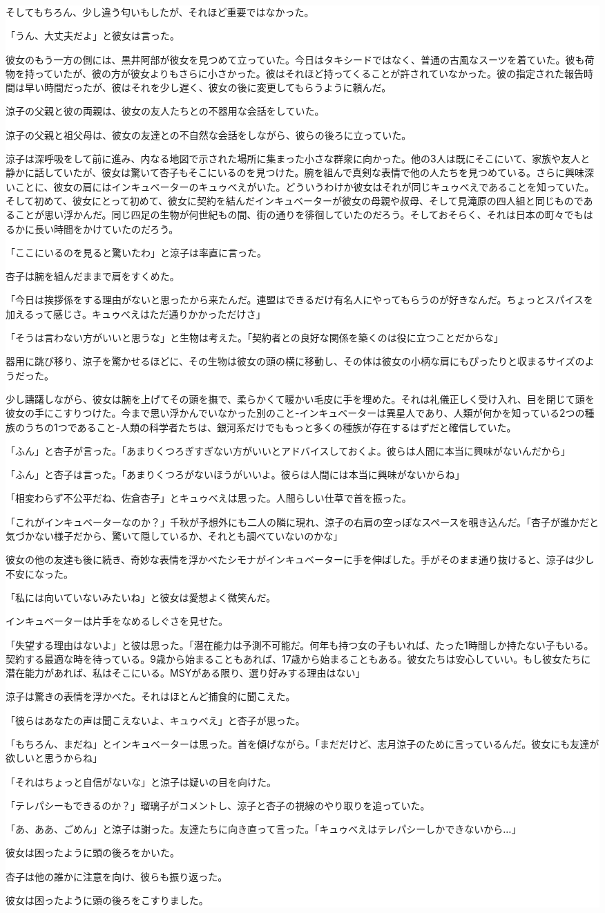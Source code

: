 そしてもちろん、少し違う匂いもしたが、それほど重要ではなかった。

「うん、大丈夫だよ」と彼女は言った。

彼女のもう一方の側には、黒井阿部が彼女を見つめて立っていた。今日はタキシードではなく、普通の古風なスーツを着ていた。彼も荷物を持っていたが、彼の方が彼女よりもさらに小さかった。彼はそれほど持ってくることが許されていなかった。彼の指定された報告時間は早い時間だったが、彼はそれを少し遅く、彼女の後に変更してもらうように頼んだ。

涼子の父親と彼の両親は、彼女の友人たちとの不器用な会話をしていた。

涼子の父親と祖父母は、彼女の友達との不自然な会話をしながら、彼らの後ろに立っていた。

涼子は深呼吸をして前に進み、内なる地図で示された場所に集まった小さな群衆に向かった。他の3人は既にそこにいて、家族や友人と静かに話していたが、彼女は驚いて杏子もそこにいるのを見つけた。腕を組んで真剣な表情で他の人たちを見つめている。さらに興味深いことに、彼女の肩にはインキュベーターのキュゥべえがいた。どういうわけか彼女はそれが同じキュゥべえであることを知っていた。そして初めて、彼女にとって初めて、彼女に契約を結んだインキュベーターが彼女の母親や叔母、そして見滝原の四人組と同じものであることが思い浮かんだ。同じ四足の生物が何世紀もの間、街の通りを徘徊していたのだろう。そしておそらく、それは日本の町々でもはるかに長い時間をかけていたのだろう。

「ここにいるのを見ると驚いたわ」と涼子は率直に言った。

杏子は腕を組んだままで肩をすくめた。

「今日は挨拶係をする理由がないと思ったから来たんだ。連盟はできるだけ有名人にやってもらうのが好きなんだ。ちょっとスパイスを加えるって感じさ。キュゥべえはただ通りかかっただけさ」

「そうは言わない方がいいと思うな」と生物は考えた。「契約者との良好な関係を築くのは役に立つことだからな」

器用に跳び移り、涼子を驚かせるほどに、その生物は彼女の頭の横に移動し、その体は彼女の小柄な肩にもぴったりと収まるサイズのようだった。

少し躊躇しながら、彼女は腕を上げてその頭を撫で、柔らかくて暖かい毛皮に手を埋めた。それは礼儀正しく受け入れ、目を閉じて頭を彼女の手にこすりつけた。今まで思い浮かんでいなかった別のこと-インキュベーターは異星人であり、人類が何かを知っている2つの種族のうちの1つであること-人類の科学者たちは、銀河系だけでももっと多くの種族が存在するはずだと確信していた。

「ふん」と杏子が言った。「あまりくつろぎすぎない方がいいとアドバイスしておくよ。彼らは人間に本当に興味がないんだから」

「ふん」と杏子は言った。「あまりくつろがないほうがいいよ。彼らは人間には本当に興味がないからね」

「相変わらず不公平だね、佐倉杏子」とキュゥべえは思った。人間らしい仕草で首を振った。

「これがインキュベーターなのか？」千秋が予想外にも二人の隣に現れ、涼子の右肩の空っぽなスペースを覗き込んだ。「杏子が誰かだと気づかない様子だから、驚いて隠しているか、それとも調べていないのかな」

彼女の他の友達も後に続き、奇妙な表情を浮かべたシモナがインキュベーターに手を伸ばした。手がそのまま通り抜けると、涼子は少し不安になった。

「私には向いていないみたいね」と彼女は愛想よく微笑んだ。

インキュベーターは片手をなめるしぐさを見せた。

「失望する理由はないよ」と彼は思った。「潜在能力は予測不可能だ。何年も持つ女の子もいれば、たった1時間しか持たない子もいる。契約する最適な時を待っている。9歳から始まることもあれば、17歳から始まることもある。彼女たちは安心していい。もし彼女たちに潜在能力があれば、私はそこにいる。MSYがある限り、選り好みする理由はない」

涼子は驚きの表情を浮かべた。それはほとんど捕食的に聞こえた。

「彼らはあなたの声は聞こえないよ、キュゥべえ」と杏子が思った。

「もちろん、まだね」とインキュベーターは思った。首を傾げながら。「まだだけど、志月涼子のために言っているんだ。彼女にも友達が欲しいと思うからね」

「それはちょっと自信がないな」と涼子は疑いの目を向けた。

「テレパシーもできるのか？」瑠璃子がコメントし、涼子と杏子の視線のやり取りを追っていた。

「あ、ああ、ごめん」と涼子は謝った。友達たちに向き直って言った。「キュゥべえはテレパシーしかできないから…」

彼女は困ったように頭の後ろをかいた。

杏子は他の誰かに注意を向け、彼らも振り返った。

彼女は困ったように頭の後ろをこすりました。
